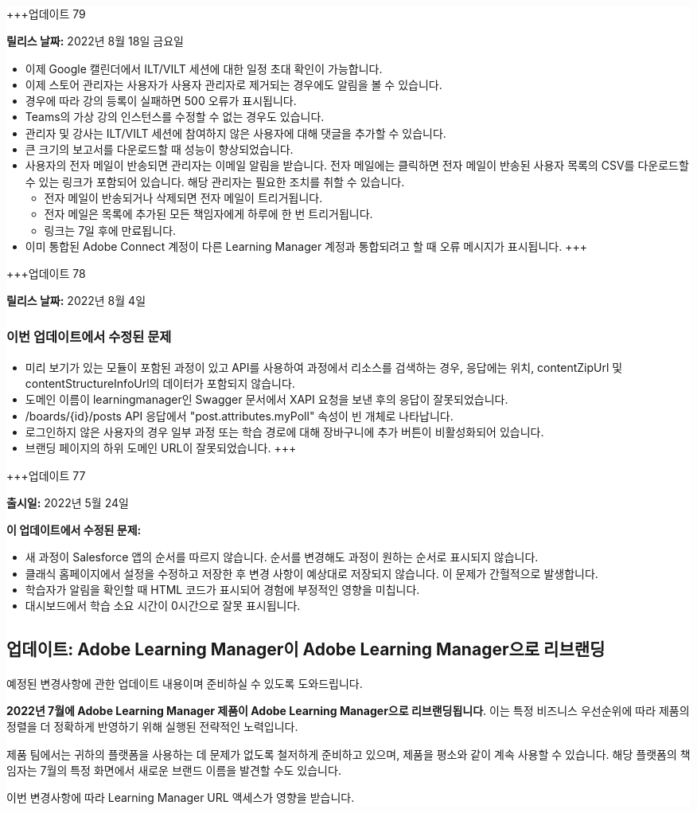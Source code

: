 +++업데이트 79

**릴리스 날짜:** 2022년 8월 18일 금요일

* 이제 Google 캘린더에서 ILT/VILT 세션에 대한 일정 초대 확인이 가능합니다.
* 이제 스토어 관리자는 사용자가 사용자 관리자로 제거되는 경우에도 알림을 볼 수 있습니다.
* 경우에 따라 강의 등록이 실패하면 500 오류가 표시됩니다.
* Teams의 가상 강의 인스턴스를 수정할 수 없는 경우도 있습니다.
* 관리자 및 강사는 ILT/VILT 세션에 참여하지 않은 사용자에 대해 댓글을 추가할 수 있습니다.
* 큰 크기의 보고서를 다운로드할 때 성능이 향상되었습니다.
* 사용자의 전자 메일이 반송되면 관리자는 이메일 알림을 받습니다. 전자 메일에는 클릭하면 전자 메일이 반송된 사용자 목록의 CSV를 다운로드할 수 있는 링크가 포함되어 있습니다. 해당 관리자는 필요한 조치를 취할 수 있습니다.
   * 전자 메일이 반송되거나 삭제되면 전자 메일이 트리거됩니다.
   * 전자 메일은 목록에 추가된 모든 책임자에게 하루에 한 번 트리거됩니다.
   * 링크는 7일 후에 만료됩니다.
* 이미 통합된 Adobe Connect 계정이 다른 Learning Manager 계정과 통합되려고 할 때 오류 메시지가 표시됩니다.
+++

+++업데이트 78

**릴리스 날짜:** 2022년 8월 4일

### 이번 업데이트에서 수정된 문제

* 미리 보기가 있는 모듈이 포함된 과정이 있고 API를 사용하여 과정에서 리소스를 검색하는 경우, 응답에는 위치, contentZipUrl 및 contentStructureInfoUrl의 데이터가 포함되지 않습니다.
* 도메인 이름이 learningmanager인 Swagger 문서에서 XAPI 요청을 보낸 후의 응답이 잘못되었습니다.
* /boards/{id}/posts API 응답에서 &quot;post.attributes.myPoll&quot; 속성이 빈 개체로 나타납니다.
* 로그인하지 않은 사용자의 경우 일부 과정 또는 학습 경로에 대해 장바구니에 추가 버튼이 비활성화되어 있습니다.
* 브랜딩 페이지의 하위 도메인 URL이 잘못되었습니다.
+++

+++업데이트 77

**출시일:** 2022년 5월 24일

**이 업데이트에서 수정된 문제:**

* 새 과정이 Salesforce 앱의 순서를 따르지 않습니다. 순서를 변경해도 과정이 원하는 순서로 표시되지 않습니다.
* 클래식 홈페이지에서 설정을 수정하고 저장한 후 변경 사항이 예상대로 저장되지 않습니다. 이 문제가 간헐적으로 발생합니다.
* 학습자가 알림을 확인할 때 HTML 코드가 표시되어 경험에 부정적인 영향을 미칩니다.
* 대시보드에서 학습 소요 시간이 0시간으로 잘못 표시됩니다.

## 업데이트: Adobe Learning Manager이 Adobe Learning Manager으로 리브랜딩

예정된 변경사항에 관한 업데이트 내용이며 준비하실 수 있도록 도와드립니다.

**2022년 7월에 Adobe Learning Manager 제품이 Adobe Learning Manager으로 리브랜딩됩니다**. 이는 특정 비즈니스 우선순위에 따라 제품의 정렬을 더 정확하게 반영하기 위해 실행된 전략적인 노력입니다.

제품 팀에서는 귀하의 플랫폼을 사용하는 데 문제가 없도록 철저하게 준비하고 있으며, 제품을 평소와 같이 계속 사용할 수 있습니다. 해당 플랫폼의 책임자는 7월의 특정 화면에서 새로운 브랜드 이름을 발견할 수도 있습니다.

이번 변경사항에 따라 Learning Manager URL 액세스가 영향을 받습니다.
